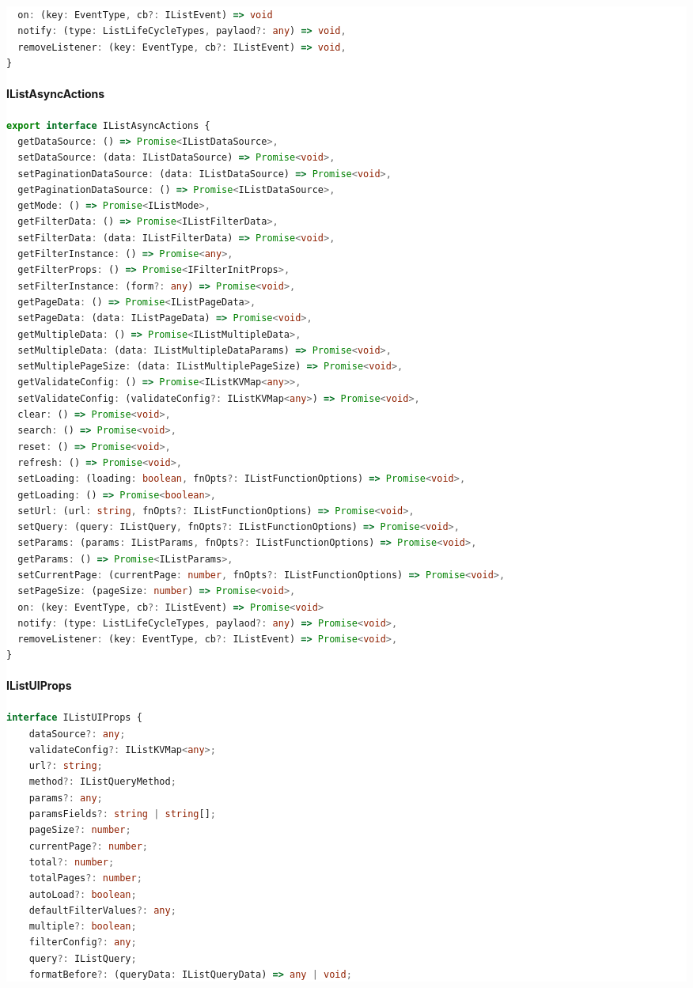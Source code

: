 ```typescript
  on: (key: EventType, cb?: IListEvent) => void
  notify: (type: ListLifeCycleTypes, paylaod?: any) => void,
  removeListener: (key: EventType, cb?: IListEvent) => void,
}
```

#### IListAsyncActions

```typescript
export interface IListAsyncActions {
  getDataSource: () => Promise<IListDataSource>,
  setDataSource: (data: IListDataSource) => Promise<void>,
  setPaginationDataSource: (data: IListDataSource) => Promise<void>,
  getPaginationDataSource: () => Promise<IListDataSource>,
  getMode: () => Promise<IListMode>,
  getFilterData: () => Promise<IListFilterData>,
  setFilterData: (data: IListFilterData) => Promise<void>,
  getFilterInstance: () => Promise<any>,
  getFilterProps: () => Promise<IFilterInitProps>,
  setFilterInstance: (form?: any) => Promise<void>,
  getPageData: () => Promise<IListPageData>,
  setPageData: (data: IListPageData) => Promise<void>,
  getMultipleData: () => Promise<IListMultipleData>,
  setMultipleData: (data: IListMultipleDataParams) => Promise<void>,
  setMultiplePageSize: (data: IListMultiplePageSize) => Promise<void>,
  getValidateConfig: () => Promise<IListKVMap<any>>,
  setValidateConfig: (validateConfig?: IListKVMap<any>) => Promise<void>,
  clear: () => Promise<void>,
  search: () => Promise<void>,
  reset: () => Promise<void>,
  refresh: () => Promise<void>,
  setLoading: (loading: boolean, fnOpts?: IListFunctionOptions) => Promise<void>,
  getLoading: () => Promise<boolean>,
  setUrl: (url: string, fnOpts?: IListFunctionOptions) => Promise<void>,
  setQuery: (query: IListQuery, fnOpts?: IListFunctionOptions) => Promise<void>,
  setParams: (params: IListParams, fnOpts?: IListFunctionOptions) => Promise<void>,
  getParams: () => Promise<IListParams>,
  setCurrentPage: (currentPage: number, fnOpts?: IListFunctionOptions) => Promise<void>,
  setPageSize: (pageSize: number) => Promise<void>,
  on: (key: EventType, cb?: IListEvent) => Promise<void>
  notify: (type: ListLifeCycleTypes, paylaod?: any) => Promise<void>,
  removeListener: (key: EventType, cb?: IListEvent) => Promise<void>,
}
```

#### IListUIProps

```typescript
interface IListUIProps {
    dataSource?: any;
    validateConfig?: IListKVMap<any>;
    url?: string;
    method?: IListQueryMethod;
    params?: any;
    paramsFields?: string | string[];
    pageSize?: number;
    currentPage?: number;
    total?: number;
    totalPages?: number;
    autoLoad?: boolean;
    defaultFilterValues?: any;
    multiple?: boolean;
    filterConfig?: any;
    query?: IListQuery;
    formatBefore?: (queryData: IListQueryData) => any | void;
```